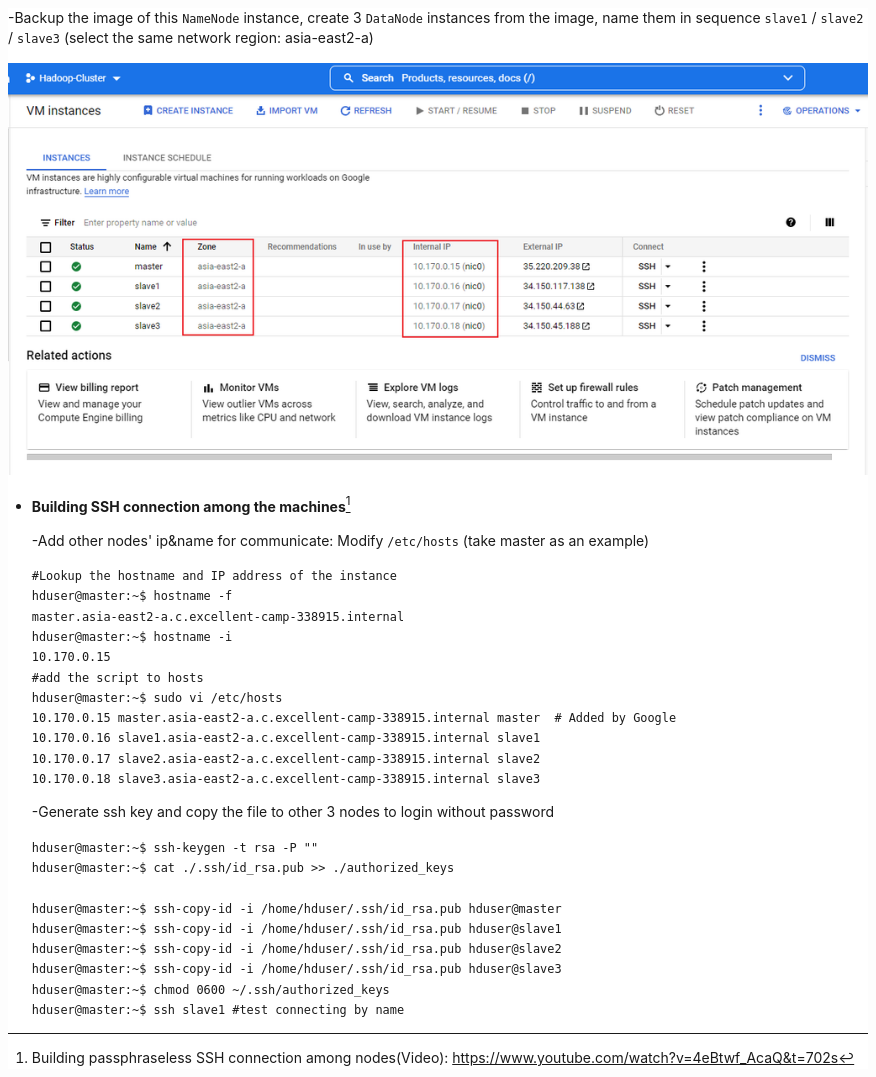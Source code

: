   -Backup the image of this `NameNode` instance, create 3 `DataNode` instances from the image, name them in sequence `slave1` / `slave2` / `slave3` (select the same network region: asia-east2-a)

  ![Successfully Creating 4 instances](Screenshots\2.2-Creating-4-instances.png)

- **Building SSH connection among the machines**[^7]

  -Add other nodes' ip&name for communicate: Modify `/etc/hosts` (take master as an example)

  ```shell
  #Lookup the hostname and IP address of the instance
  hduser@master:~$ hostname -f
  master.asia-east2-a.c.excellent-camp-338915.internal
  hduser@master:~$ hostname -i
  10.170.0.15
  #add the script to hosts
  hduser@master:~$ sudo vi /etc/hosts
  10.170.0.15 master.asia-east2-a.c.excellent-camp-338915.internal master  # Added by Google
  10.170.0.16 slave1.asia-east2-a.c.excellent-camp-338915.internal slave1
  10.170.0.17 slave2.asia-east2-a.c.excellent-camp-338915.internal slave2
  10.170.0.18 slave3.asia-east2-a.c.excellent-camp-338915.internal slave3
  ```

  -Generate ssh key and copy the file to other 3 nodes to login without password

  ```shell
  hduser@master:~$ ssh-keygen -t rsa -P ""
  hduser@master:~$ cat ./.ssh/id_rsa.pub >> ./authorized_keys
  
  hduser@master:~$ ssh-copy-id -i /home/hduser/.ssh/id_rsa.pub hduser@master
  hduser@master:~$ ssh-copy-id -i /home/hduser/.ssh/id_rsa.pub hduser@slave1
  hduser@master:~$ ssh-copy-id -i /home/hduser/.ssh/id_rsa.pub hduser@slave2
  hduser@master:~$ ssh-copy-id -i /home/hduser/.ssh/id_rsa.pub hduser@slave3
  hduser@master:~$ chmod 0600 ~/.ssh/authorized_keys
  hduser@master:~$ ssh slave1 #test connecting by name
  ```


[^1]: Installing Java On Linux: https://www.cnblogs.com/samcn/archive/2011/03/16/1986248.html
[^2]: Tutorial 2 (cuhk.edu.hk): http://mobitec.ie.cuhk.edu.hk/ierg4300Fall2021/tutorial/tutorial2/
[^3]: Single-Node Hadoop Setup(hadoop.apache.org): https://hadoop.apache.org/docs/r2.9.2/hadoop-project-dist/hadoop-common/SingleCluster.html
[^4]: TeraSort Package(hadoop.apache.org): https://hadoop.apache.org/docs/r2.9.2/api/org/apache/hadoop/examples/terasort/package-summary.html
[^5]: Setting Up Multi-Node Cluster General Guide: https://www.michael-noll.com/tutorials/running-hadoop-on-ubuntu-linux-multi-node-cluster/
[^6]: Configuring Multi-Node Cluster(Video): https://www.youtube.com/watch?v=S9AZBVIWWDI
[^7]: Building passphraseless SSH connection among nodes(Video): https://www.youtube.com/watch?v=4eBtwf_AcaQ&t=702s
[^8]: Configuring Multi-Node Cluster: https://github.com/vibiks/gcp
[^9]: Running Python Code on Hadoop: https://www.michael-noll.com/tutorials/writing-an-hadoop-mapreduce-program-in-python/
[^10]: Python2.7-Configuration: https://blog.csdn.net/qq_40907977/article/details/102959714
[^11]: ErrorCode127- https://blog.csdn.net/m0_46108436/article/details/106458163
[^12]: Hadoop-Streaming-2.9.2's Location: https://www.cnblogs.com/zyb993963526/p/10575640.html
[^13]: Hadoop-Streaming-2.9.2.jar Command: https://hadoop.apache.org/docs/r2.9.2/hadoop-streaming/HadoopStreaming.html
[^14]: Apache-Map-Reduce-Tutorial: https://hadoop.apache.org/docs/stable/hadoop-mapreduce-client/hadoop-mapreduce-client-c ore/MapReduceTutorial.html